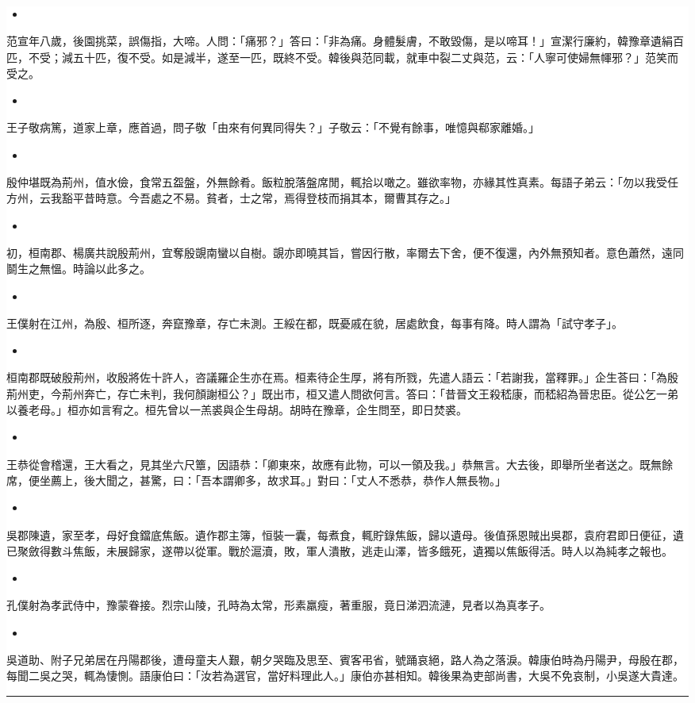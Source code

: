 *
范宣年八歲，後園挑菜，誤傷指，大啼。人問：「痛邪？」答曰：「非為痛。身體髮膚，不敢毀傷，是以啼耳！」宣潔行廉約，韓豫章遺絹百匹，不受；減五十匹，復不受。如是減半，遂至一匹，既終不受。韓後與范同載，就車中裂二丈與范，云：「人寧可使婦無㡓邪？」范笑而受之。

*
王子敬病篤，道家上章，應首過，問子敬「由來有何異同得失？」子敬云：「不覺有餘事，唯憶與郗家離婚。」

*
殷仲堪既為荊州，值水儉，食常五盌盤，外無餘肴。飯粒脫落盤席閒，輒拾以噉之。雖欲率物，亦緣其性真素。每語子弟云：「勿以我受任方州，云我豁平昔時意。今吾處之不易。貧者，士之常，焉得登枝而捐其本，爾曹其存之。」

*
初，桓南郡、楊廣共說殷荊州，宜奪殷覬南蠻以自樹。覬亦即曉其旨，嘗因行散，率爾去下舍，便不復還，內外無預知者。意色蕭然，遠同鬬生之無慍。時論以此多之。

*
王僕射在江州，為殷、桓所逐，奔竄豫章，存亡未測。王綏在都，既憂戚在貌，居處飲食，每事有降。時人謂為「試守孝子」。

*
桓南郡既破殷荊州，收殷將佐十許人，咨議羅企生亦在焉。桓素待企生厚，將有所戮，先遣人語云：「若謝我，當釋罪。」企生荅曰：「為殷荊州吏，今荊州奔亡，存亡未判，我何顏謝桓公？」既出市，桓又遣人問欲何言。答曰：「昔晉文王殺嵇康，而嵇紹為晉忠臣。從公乞一弟以養老母。」桓亦如言宥之。桓先曾以一羔裘與企生母胡。胡時在豫章，企生問至，即日焚裘。

*
王恭從會稽還，王大看之，見其坐六尺簟，因語恭：「卿東來，故應有此物，可以一領及我。」恭無言。大去後，即舉所坐者送之。既無餘席，便坐薦上，後大聞之，甚驚，曰：「吾本謂卿多，故求耳。」對曰：「丈人不悉恭，恭作人無長物。」

*
吳郡陳遺，家至孝，母好食鐺底焦飯。遺作郡主簿，恒裝一囊，每煮食，輒貯錄焦飯，歸以遺母。後值孫恩賊出吳郡，袁府君即日便征，遺已聚斂得數斗焦飯，未展歸家，遂帶以從軍。戰於滬瀆，敗，軍人潰散，逃走山澤，皆多餓死，遺獨以焦飯得活。時人以為純孝之報也。

*
孔僕射為孝武侍中，豫蒙眷接。烈宗山陵，孔時為太常，形素羸瘦，著重服，竟日涕泗流漣，見者以為真孝子。

*
吳道助、附子兄弟居在丹陽郡後，遭母童夫人艱，朝夕哭臨及思至、賓客弔省，號踊哀絕，路人為之落淚。韓康伯時為丹陽尹，母殷在郡，每聞二吳之哭，輒為悽惻。語康伯曰：「汝若為選官，當好料理此人。」康伯亦甚相知。韓後果為吏部尚書，大吳不免哀制，小吳遂大貴達。

* * *

